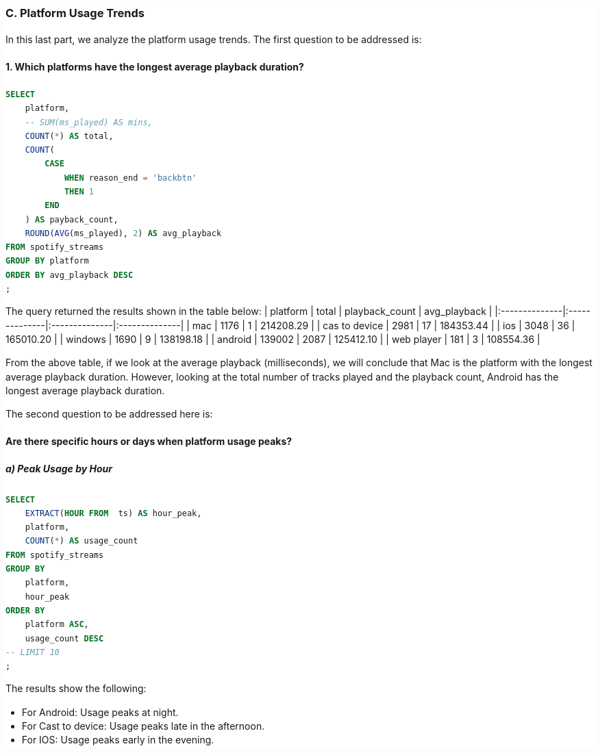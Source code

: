
### C. Platform Usage Trends
In this last part, we analyze the platform usage trends. The first question to be addressed is:  

#### 1. Which platforms have the longest average playback duration?
```sql
SELECT 
	platform,
	-- SUM(ms_played) AS mins,
	COUNT(*) AS total,
	COUNT(
		CASE
			WHEN reason_end = 'backbtn' 
			THEN 1
		END
	) AS payback_count,
	ROUND(AVG(ms_played), 2) AS avg_playback
FROM spotify_streams
GROUP BY platform
ORDER BY avg_playback DESC
;
```
The query returned the results shown in the table below:
| platform	| total	| playback_count	     | avg_playback |
|:--------------|:--------------|:--------------|:--------------|
| mac 	| 1176	| 1	| 214208.29 |
| cas to device	| 2981	 | 17	| 184353.44 |
| ios |	3048	 | 36	 | 165010.20 |
| windows	| 1690	 | 9	| 138198.18 |
| android	| 139002	| 2087	| 125412.10 |
| web player	| 181	| 3	| 108554.36 |

From the above table, if we look at the average playback (milliseconds), we will conclude that Mac is the platform with the longest average playback duration. However, looking at the total number of tracks played and the playback count, Android has the longest average playback duration.

The second question to be addressed here is:

#### Are there specific hours or days when platform usage peaks?
##### a) Peak Usage by Hour
```sql
SELECT 
    EXTRACT(HOUR FROM  ts) AS hour_peak, 
    platform, 
    COUNT(*) AS usage_count
FROM spotify_streams
GROUP BY 
	platform,
	hour_peak
ORDER BY 
	platform ASC,
	usage_count DESC
-- LIMIT 10
;
```
The results show the following:  
* For Android: Usage peaks at night.
* For Cast to device: Usage peaks late in the afternoon.
* For IOS: Usage peaks early in the evening.